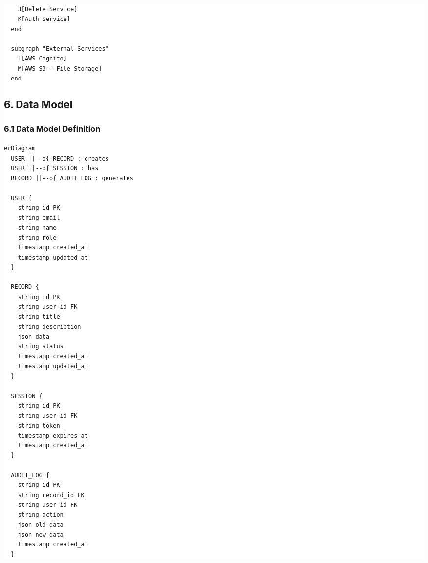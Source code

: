 ```mermaid
    J[Delete Service]
    K[Auth Service]
  end
  
  subgraph "External Services"
    L[AWS Cognito]
    M[AWS S3 - File Storage]
  end
```

## 6. Data Model

### 6.1 Data Model Definition

```mermaid
erDiagram
  USER ||--o{ RECORD : creates
  USER ||--o{ SESSION : has
  RECORD ||--o{ AUDIT_LOG : generates
  
  USER {
    string id PK
    string email
    string name
    string role
    timestamp created_at
    timestamp updated_at
  }
  
  RECORD {
    string id PK
    string user_id FK
    string title
    string description
    json data
    string status
    timestamp created_at
    timestamp updated_at
  }
  
  SESSION {
    string id PK
    string user_id FK
    string token
    timestamp expires_at
    timestamp created_at
  }
  
  AUDIT_LOG {
    string id PK
    string record_id FK
    string user_id FK
    string action
    json old_data
    json new_data
    timestamp created_at
  }
```

